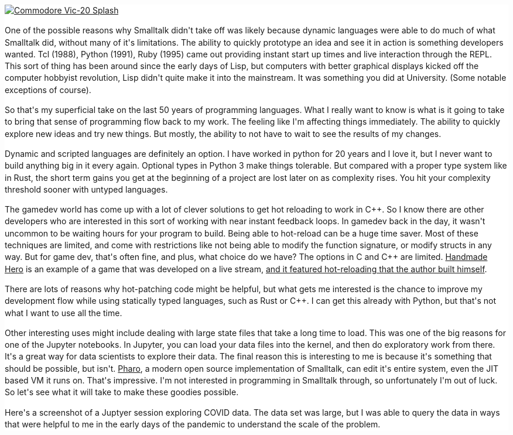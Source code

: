 <a title="StickyChannel92, CC BY-SA 4.0 &lt;https://creativecommons.org/licenses/by-sa/4.0&gt;, via Wikimedia Commons" href="https://commons.wikimedia.org/wiki/File:Commodore_Vic-20_Splash.png"><img width="512" alt="Commodore Vic-20 Splash" src="https://upload.wikimedia.org/wikipedia/commons/thumb/1/18/Commodore_Vic-20_Splash.png/512px-Commodore_Vic-20_Splash.png"></a>

One of the possible reasons why Smalltalk didn't take off was likely because dynamic languages were
able to do much of what Smalltalk did, without many of it's limitations.  The ability to quickly
prototype an idea and see it in action is something developers wanted.  Tcl (1988),  Python (1991),
Ruby (1995) came out providing instant start up times and live interaction through the REPL.  This
sort of thing has been around since the early days of Lisp, but computers with better graphical
displays kicked off the computer hobbyist revolution,  Lisp didn't quite make it into the
mainstream.  It was something you did at University.  (Some notable exceptions of course).

So that's my superficial take on the last 50 years of programming languages.  What I really want to
know is what is it going to take to bring that sense of programming flow back to my work.  The
feeling like I'm affecting things immediately.  The ability to quickly explore new ideas and try new
things.  But mostly, the ability to not have to wait to see the results of my changes.

Dynamic and scripted languages are definitely an option.  I have
worked in python for 20 years and I love it, but I never want to build anything big in it every
again.  Optional types in Python 3 make things tolerable.  But compared with a proper type system
like in Rust, the short term gains you get at the beginning of a project are lost later on as
complexity rises.  You hit your complexity threshold sooner with untyped languages.

The gamedev world has come up with a lot of clever solutions to get hot reloading to work in C++.
So I know there are other developers who are interested in this sort of working with near instant
feedback loops.  In gamedev back in the day, it wasn't uncommon to be waiting hours for your program
to build.  Being able to hot-reload can be a huge time saver.  Most of these techniques are limited,
and come with restrictions like not being able to modify the function signature, or modify structs
in any way.  But for game dev, that's often fine, and plus, what choice do we have?  The options in
C and C++ are limited.  [Handmade Hero](https://handmadehero.org/) is an example of a game that was
developed on a live stream, [and it featured hot-reloading that the author built
himself](https://www.youtube.com/watch?v=Pax5jIz6m_Q).

There are lots of reasons why hot-patching code might be helpful, but what gets me interested is the
chance to improve my development flow while using statically typed languages, such as Rust or C++.  I
can get this already with Python, but that's not what I want to use all the time.

Other interesting
uses might include dealing with large state files that take a long time to load.  This was one of
the big reasons for  one of the Jupyter notebooks.  In Jupyter, you can load your data files into
the kernel, and then do
exploratory work from there.  It's a great way for data scientists to explore their data.  The final
reason this is interesting to me is because it's something that should be possible, but isn't.
[Pharo](https://www.pharo.org/), a modern open source implementation of Smalltalk, can edit it's entire system, even the JIT
based VM it runs on.  That's impressive.   I'm not interested in programming in Smalltalk through,
so unfortunately I'm out of luck. So let's see what it will take to make these goodies possible.

Here's a screenshot of a Juptyer session exploring COVID data.  The data set was large, but I was
able to query the data in ways that were helpful to me in the early days of the pandemic to
understand the scale of the problem.
